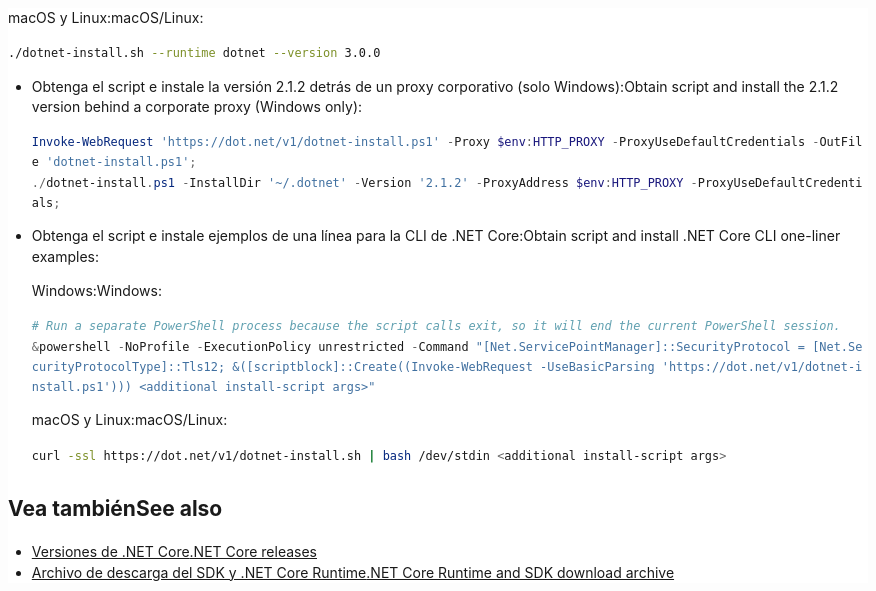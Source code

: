   <span data-ttu-id="7b90f-196">macOS y Linux:</span><span class="sxs-lookup"><span data-stu-id="7b90f-196">macOS/Linux:</span></span>

  ```bash
  ./dotnet-install.sh --runtime dotnet --version 3.0.0
  ```

- <span data-ttu-id="7b90f-197">Obtenga el script e instale la versión 2.1.2 detrás de un proxy corporativo (solo Windows):</span><span class="sxs-lookup"><span data-stu-id="7b90f-197">Obtain script and install the 2.1.2 version behind a corporate proxy (Windows only):</span></span>

  ```powershell
  Invoke-WebRequest 'https://dot.net/v1/dotnet-install.ps1' -Proxy $env:HTTP_PROXY -ProxyUseDefaultCredentials -OutFile 'dotnet-install.ps1';
  ./dotnet-install.ps1 -InstallDir '~/.dotnet' -Version '2.1.2' -ProxyAddress $env:HTTP_PROXY -ProxyUseDefaultCredentials;
  ```

- <span data-ttu-id="7b90f-198">Obtenga el script e instale ejemplos de una línea para la CLI de .NET Core:</span><span class="sxs-lookup"><span data-stu-id="7b90f-198">Obtain script and install .NET Core CLI one-liner examples:</span></span>

  <span data-ttu-id="7b90f-199">Windows:</span><span class="sxs-lookup"><span data-stu-id="7b90f-199">Windows:</span></span>

  ```powershell
  # Run a separate PowerShell process because the script calls exit, so it will end the current PowerShell session.
  &powershell -NoProfile -ExecutionPolicy unrestricted -Command "[Net.ServicePointManager]::SecurityProtocol = [Net.SecurityProtocolType]::Tls12; &([scriptblock]::Create((Invoke-WebRequest -UseBasicParsing 'https://dot.net/v1/dotnet-install.ps1'))) <additional install-script args>"
  ```

  <span data-ttu-id="7b90f-200">macOS y Linux:</span><span class="sxs-lookup"><span data-stu-id="7b90f-200">macOS/Linux:</span></span>

  ```bash
  curl -ssl https://dot.net/v1/dotnet-install.sh | bash /dev/stdin <additional install-script args>
  ```

## <a name="see-also"></a><span data-ttu-id="7b90f-201">Vea también</span><span class="sxs-lookup"><span data-stu-id="7b90f-201">See also</span></span>

- [<span data-ttu-id="7b90f-202">Versiones de .NET Core</span><span class="sxs-lookup"><span data-stu-id="7b90f-202">.NET Core releases</span></span>](https://github.com/dotnet/core/releases)
- [<span data-ttu-id="7b90f-203">Archivo de descarga del SDK y .NET Core Runtime</span><span class="sxs-lookup"><span data-stu-id="7b90f-203">.NET Core Runtime and SDK download archive</span></span>](https://github.com/dotnet/core/blob/master/release-notes/download-archive.md)
